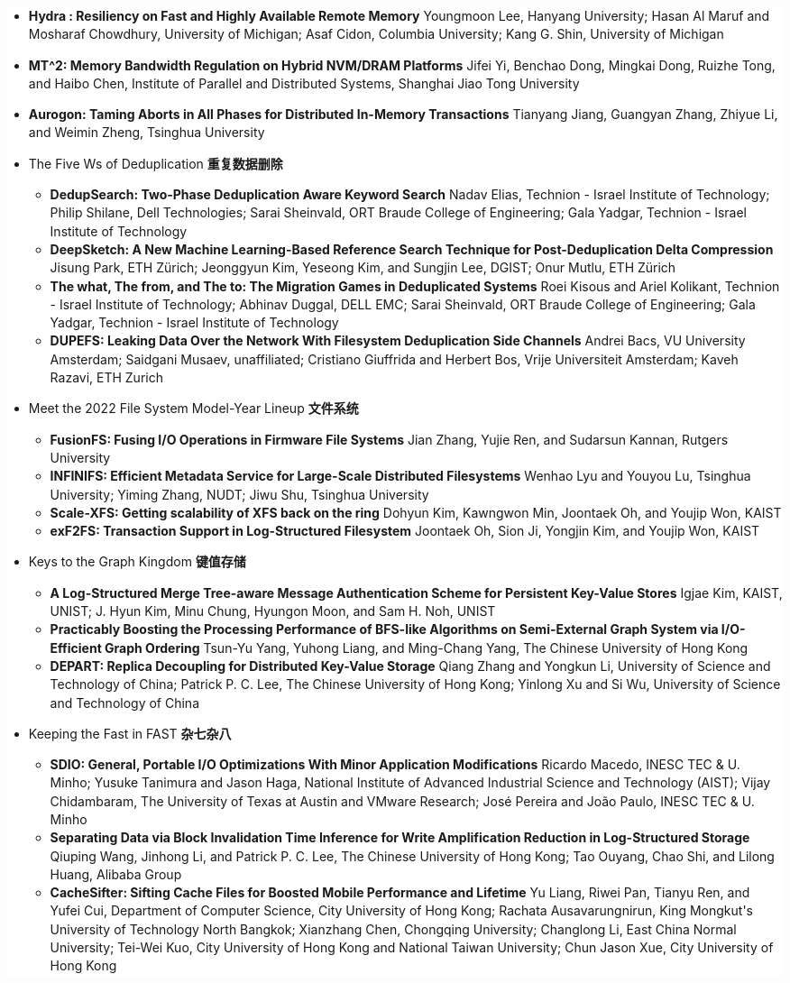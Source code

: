   - **Hydra : Resiliency on Fast and Highly Available Remote Memory**
    Youngmoon Lee, Hanyang University; Hasan Al Maruf and Mosharaf Chowdhury, University of Michigan; Asaf Cidon, Columbia University; Kang G. Shin, University of Michigan
  - **MT^2: Memory Bandwidth Regulation on Hybrid NVM/DRAM Platforms**
    Jifei Yi, Benchao Dong, Mingkai Dong, Ruizhe Tong, and Haibo Chen, Institute of Parallel and Distributed Systems, Shanghai Jiao Tong University
  - **Aurogon: Taming Aborts in All Phases for Distributed In-Memory Transactions**
    Tianyang Jiang, Guangyan Zhang, Zhiyue Li, and Weimin Zheng, Tsinghua University

- The Five Ws of Deduplication **重复数据删除**

  - **DedupSearch: Two-Phase Deduplication Aware Keyword Search**
    Nadav Elias, Technion - Israel Institute of Technology; Philip Shilane, Dell Technologies; Sarai Sheinvald, ORT Braude College of Engineering; Gala Yadgar, Technion - Israel Institute of Technology
  - **DeepSketch: A New Machine Learning-Based Reference Search Technique for Post-Deduplication Delta Compression**
    Jisung Park, ETH Zürich; Jeonggyun Kim, Yeseong Kim, and Sungjin Lee, DGIST; Onur Mutlu, ETH Zürich
  - **The what, The from, and The to: The Migration Games in Deduplicated Systems**
    Roei Kisous and Ariel Kolikant, Technion - Israel Institute of Technology; Abhinav Duggal, DELL EMC; Sarai Sheinvald, ORT Braude College of Engineering; Gala Yadgar, Technion - Israel Institute of Technology
  - **DUPEFS: Leaking Data Over the Network With Filesystem Deduplication Side Channels**
    Andrei Bacs, VU University Amsterdam; Saidgani Musaev, unaffiliated; Cristiano Giuffrida and Herbert Bos, Vrije Universiteit Amsterdam; Kaveh Razavi, ETH Zurich

- Meet the 2022 File System Model-Year Lineup **文件系统**

  - **FusionFS: Fusing I/O Operations in Firmware File Systems**
    Jian Zhang, Yujie Ren, and Sudarsun Kannan, Rutgers University
  - **INFINIFS: Efficient Metadata Service for Large-Scale Distributed Filesystems**
    Wenhao Lyu and Youyou Lu, Tsinghua University; Yiming Zhang, NUDT; Jiwu Shu, Tsinghua University
  - **Scale-XFS: Getting scalability of XFS back on the ring**
    Dohyun Kim, Kawngwon Min, Joontaek Oh, and Youjip Won, KAIST
  - **exF2FS: Transaction Support in Log-Structured Filesystem**
    Joontaek Oh, Sion Ji, Yongjin Kim, and Youjip Won, KAIST

- Keys to the Graph Kingdom **键值存储**

  - **A Log-Structured Merge Tree-aware Message Authentication Scheme for Persistent Key-Value Stores**
    Igjae Kim, KAIST, UNIST; J. Hyun Kim, Minu Chung, Hyungon Moon, and Sam H. Noh, UNIST
  - **Practicably Boosting the Processing Performance of BFS-like Algorithms on Semi-External Graph System via I/O-Efficient Graph Ordering**
    Tsun-Yu Yang, Yuhong Liang, and Ming-Chang Yang, The Chinese University of Hong Kong
  - **DEPART: Replica Decoupling for Distributed Key-Value Storage**
    Qiang Zhang and Yongkun Li, University of Science and Technology of China; Patrick P. C. Lee, The Chinese University of Hong Kong; Yinlong Xu and Si Wu, University of Science and Technology of China

- Keeping the Fast in FAST  **杂七杂八**

  - **SDIO: General, Portable I/O Optimizations With Minor Application Modifications**
    Ricardo Macedo, INESC TEC & U. Minho; Yusuke Tanimura and Jason Haga, National Institute of Advanced Industrial Science and Technology (AIST); Vijay Chidambaram, The University of Texas at Austin and VMware Research; José Pereira and João Paulo, INESC TEC & U. Minho
  - **Separating Data via Block Invalidation Time Inference for Write Amplification Reduction in Log-Structured Storage**
    Qiuping Wang, Jinhong Li, and Patrick P. C. Lee, The Chinese University of Hong Kong; Tao Ouyang, Chao Shi, and Lilong Huang, Alibaba Group
  - **CacheSifter: Sifting Cache Files for Boosted Mobile Performance and Lifetime**
    Yu Liang, Riwei Pan, Tianyu Ren, and Yufei Cui, Department of Computer Science, City University of Hong Kong; Rachata Ausavarungnirun, King Mongkut's University of Technology North Bangkok; Xianzhang Chen, Chongqing University; Changlong Li, East China Normal University; Tei-Wei Kuo, City University of Hong Kong and National Taiwan University; Chun Jason Xue, City University of Hong Kong
